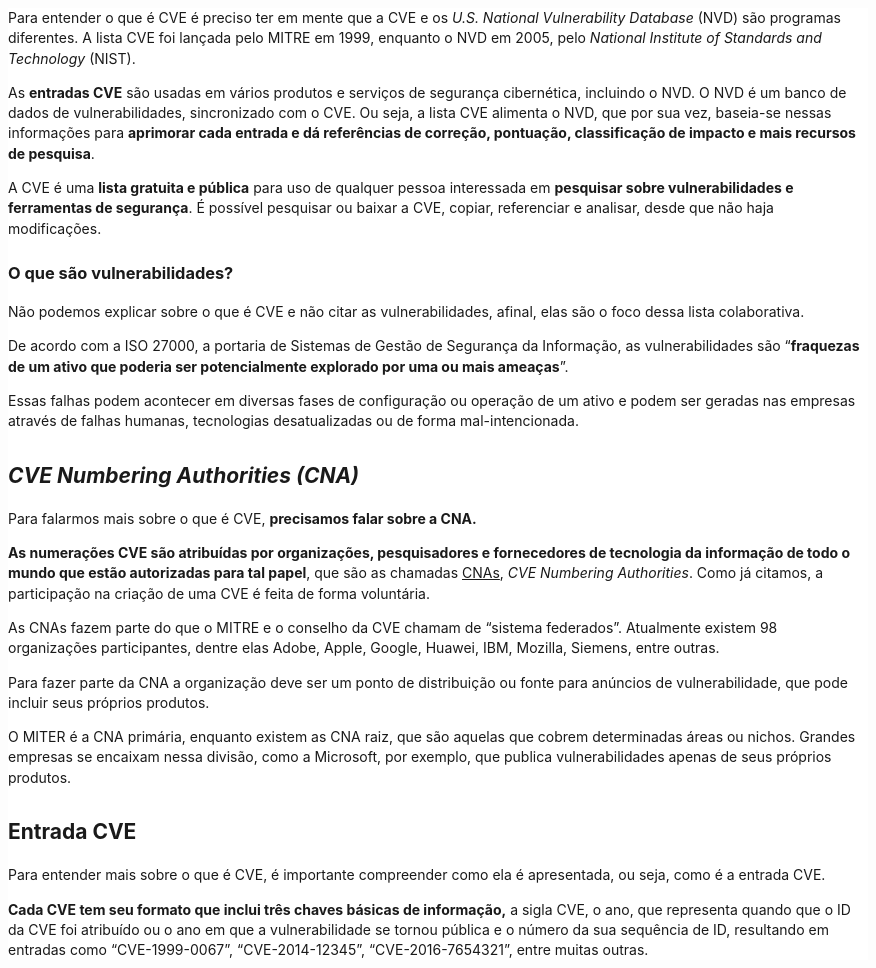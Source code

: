 Para entender o que é CVE é preciso ter em mente que a CVE e os *U.S. National Vulnerability Database* (NVD) são programas diferentes. A lista CVE foi lançada pelo MITRE em 1999, enquanto o NVD em 2005, pelo *National Institute of Standards and Technology* (NIST).

As **entradas CVE** são usadas em vários produtos e serviços de segurança cibernética, incluindo o NVD. O NVD é um banco de dados de vulnerabilidades, sincronizado com o CVE. Ou seja, a lista CVE alimenta o NVD, que por sua vez, baseia-se nessas informações para **aprimorar cada entrada e dá referências de correção, pontuação, classificação de impacto e mais recursos de pesquisa**.

A CVE é uma **lista gratuita e pública** para uso de qualquer pessoa interessada em **pesquisar sobre vulnerabilidades e ferramentas de segurança**. É possível pesquisar ou baixar a CVE, copiar, referenciar e analisar, desde que não haja modificações.

### O que são vulnerabilidades?

Não podemos explicar sobre o que é CVE e não citar as vulnerabilidades, afinal, elas são o foco dessa lista colaborativa.

De acordo com a ISO 27000, a portaria de Sistemas de Gestão de Segurança da Informação, as vulnerabilidades são “**fraquezas de um ativo que poderia ser potencialmente explorado por uma ou mais ameaças**”.

Essas falhas podem acontecer em diversas fases de configuração ou operação de um ativo e podem ser geradas nas empresas através de falhas humanas, tecnologias desatualizadas ou de forma mal-intencionada.

## *CVE Numbering Authorities (CNA)*

Para falarmos mais sobre o que é CVE, **precisamos falar sobre a CNA.** 

**As numerações CVE são atribuídas por organizações, pesquisadores e fornecedores de tecnologia da informação de todo o mundo que estão autorizadas para tal papel**, que são as chamadas [CNAs](https://cve.mitre.org/cve/cna.html), *CVE Numbering Authorities*. Como já citamos, a participação na criação de uma CVE é feita de forma voluntária.

As CNAs fazem parte do que o MITRE e o conselho da CVE chamam de “sistema federados”. Atualmente existem 98 organizações participantes, dentre elas Adobe, Apple, Google, Huawei, IBM, Mozilla, Siemens, entre outras.

Para fazer parte da CNA a organização deve ser um ponto de distribuição ou fonte para anúncios de vulnerabilidade, que pode incluir seus próprios produtos.

O MITER é a CNA primária, enquanto existem as CNA raiz, que são aquelas que cobrem determinadas áreas ou nichos. Grandes empresas se encaixam nessa divisão, como a Microsoft, por exemplo, que publica vulnerabilidades apenas de seus próprios produtos.

## Entrada CVE

Para entender mais sobre o que é CVE, é importante compreender como ela é apresentada, ou seja, como é a entrada CVE. 

**Cada CVE tem seu formato que inclui três chaves básicas de informação,** a sigla CVE, o ano, que representa quando que o ID da CVE foi atribuído ou o ano em que a vulnerabilidade se tornou pública e o número da sua sequência de ID, resultando em entradas como “CVE-1999-0067”, “CVE-2014-12345”, “CVE-2016-7654321”, entre muitas outras.
